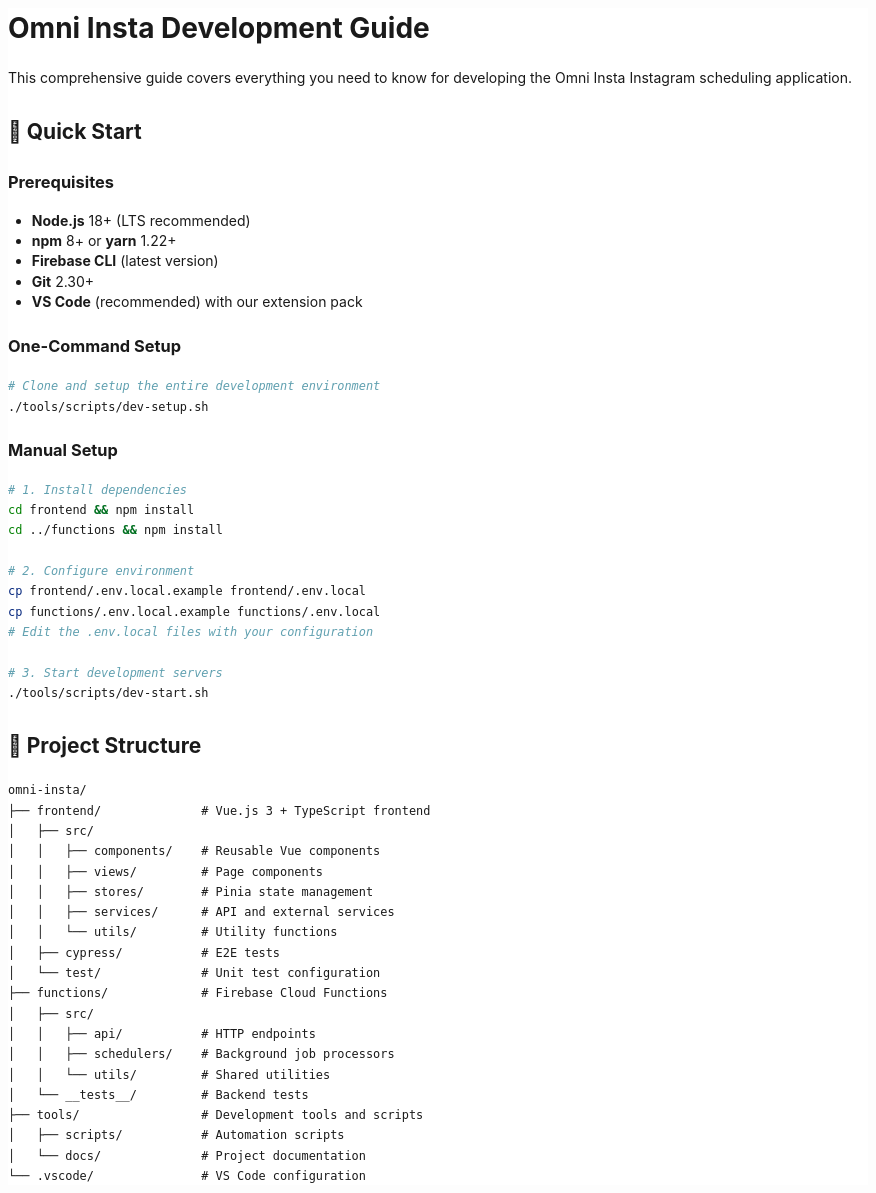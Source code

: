 # Omni Insta Development Guide

This comprehensive guide covers everything you need to know for developing the Omni Insta Instagram scheduling application.

## 🚀 Quick Start

### Prerequisites

- **Node.js** 18+ (LTS recommended)
- **npm** 8+ or **yarn** 1.22+
- **Firebase CLI** (latest version)
- **Git** 2.30+
- **VS Code** (recommended) with our extension pack

### One-Command Setup

```bash
# Clone and setup the entire development environment
./tools/scripts/dev-setup.sh
```

### Manual Setup

```bash
# 1. Install dependencies
cd frontend && npm install
cd ../functions && npm install

# 2. Configure environment
cp frontend/.env.local.example frontend/.env.local
cp functions/.env.local.example functions/.env.local
# Edit the .env.local files with your configuration

# 3. Start development servers
./tools/scripts/dev-start.sh
```

## 📁 Project Structure

```
omni-insta/
├── frontend/              # Vue.js 3 + TypeScript frontend
│   ├── src/
│   │   ├── components/    # Reusable Vue components
│   │   ├── views/         # Page components
│   │   ├── stores/        # Pinia state management
│   │   ├── services/      # API and external services
│   │   └── utils/         # Utility functions
│   ├── cypress/           # E2E tests
│   └── test/              # Unit test configuration
├── functions/             # Firebase Cloud Functions
│   ├── src/
│   │   ├── api/           # HTTP endpoints
│   │   ├── schedulers/    # Background job processors
│   │   └── utils/         # Shared utilities
│   └── __tests__/         # Backend tests
├── tools/                 # Development tools and scripts
│   ├── scripts/           # Automation scripts
│   └── docs/              # Project documentation
└── .vscode/               # VS Code configuration
```
